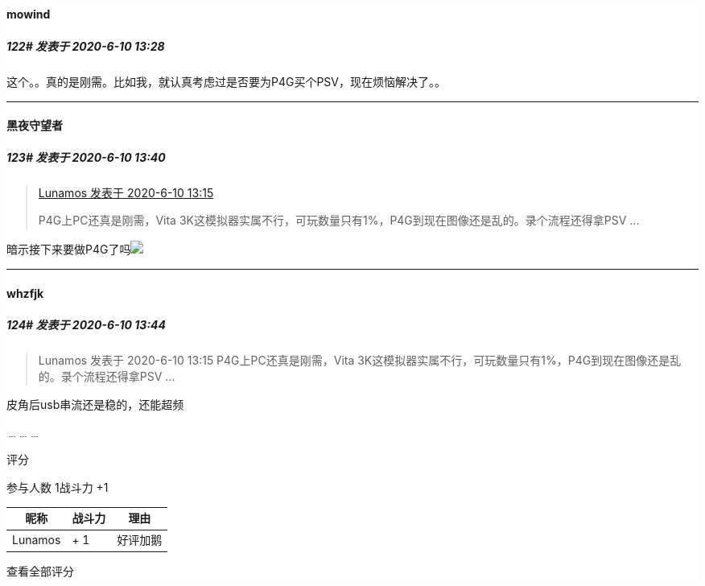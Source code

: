 ####  mowind  
##### 122#       发表于 2020-6-10 13:28




这个。。真的是刚需。比如我，就认真考虑过是否要为P4G买个PSV，现在烦恼解决了。。







-----

####  黑夜守望者  
##### 123#       发表于 2020-6-10 13:40



<blockquote><a href="httphttps://bbs.saraba1st.com/2b/forum.php?mod=redirect&amp;goto=findpost&amp;pid=47747581&amp;ptid=1940719" target="_blank">Lunamos 发表于 2020-6-10 13:15</a>

P4G上PC还真是刚需，Vita 3K这模拟器实属不行，可玩数量只有1%，P4G到现在图像还是乱的。录个流程还得拿PSV ...</blockquote>
暗示接下来要做P4G了吗<img src="https://static.saraba1st.com/image/smiley/face2017/033.png" referrerpolicy="no-referrer">







-----

####  whzfjk  
##### 124#       发表于 2020-6-10 13:44



<blockquote>Lunamos 发表于 2020-6-10 13:15
P4G上PC还真是刚需，Vita 3K这模拟器实属不行，可玩数量只有1%，P4G到现在图像还是乱的。录个流程还得拿PSV ...</blockquote>
皮角后usb串流还是稳的，还能超频



﹍﹍﹍

评分





 参与人数 1战斗力 +1

|昵称|战斗力|理由|
|----|---|---|
| Lunamos| + 1|好评加鹅|



查看全部评分




